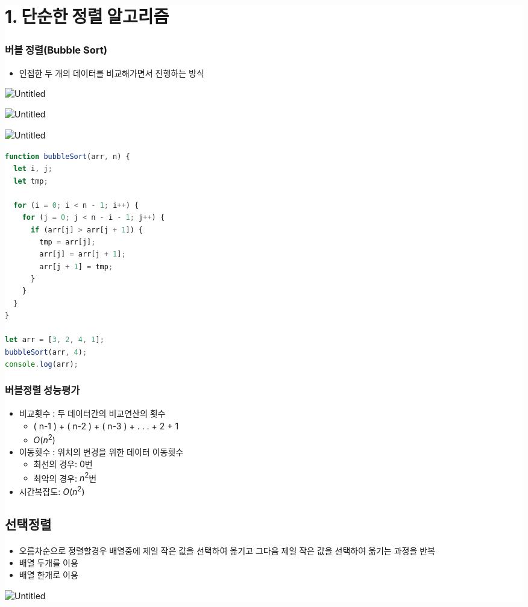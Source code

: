 # 1. 단순한 정렬 알고리즘

### 버블 정렬(Bubble Sort)

- 인접한 두 개의 데이터를 비교해가면서 진행하는 방식

![Untitled](https://s3-us-west-2.amazonaws.com/secure.notion-static.com/883777cc-fbf4-40cb-a2cd-23e25ffa7741/Untitled.png)

![Untitled](https://s3-us-west-2.amazonaws.com/secure.notion-static.com/d45d07ba-76cb-44cb-90dd-4df7ff6a5e0c/Untitled.png)

![Untitled](https://s3-us-west-2.amazonaws.com/secure.notion-static.com/583ef24b-2b6e-4ed0-8a31-671bab65536e/Untitled.png)

```jsx
function bubbleSort(arr, n) {
  let i, j;
  let tmp;

  for (i = 0; i < n - 1; i++) {
    for (j = 0; j < n - i - 1; j++) {
      if (arr[j] > arr[j + 1]) {
        tmp = arr[j];
        arr[j] = arr[j + 1];
        arr[j + 1] = tmp;
      }
    }
  }
}

let arr = [3, 2, 4, 1];
bubbleSort(arr, 4);
console.log(arr);
```

### 버블정렬 성능평가

- 비교횟수 : 두 데이터간의 비교연산의 횟수
  - ( n-1 ) + ( n-2 ) + ( n-3 ) + . . . + 2 + 1
  - $O(n^2)$
- 이동횟수 : 위치의 변경을 위한 데이터 이동횟수
  - 최선의 경우: 0번
  - 최악의 경우: $n^2$번
- 시간복잡도: $O(n^2)$

## 선택정렬

- 오름차순으로 정렬할경우 배열중에 제일 작은 값을 선택하여 옮기고 그다음 제일 작은 값을 선택하여 옮기는 과정을 반복
- 배열 두개를 이용
- 배열 한개로 이용

![Untitled](https://s3-us-west-2.amazonaws.com/secure.notion-static.com/20199dbe-20e8-4636-b68b-fb32479d9e58/Untitled.png)
